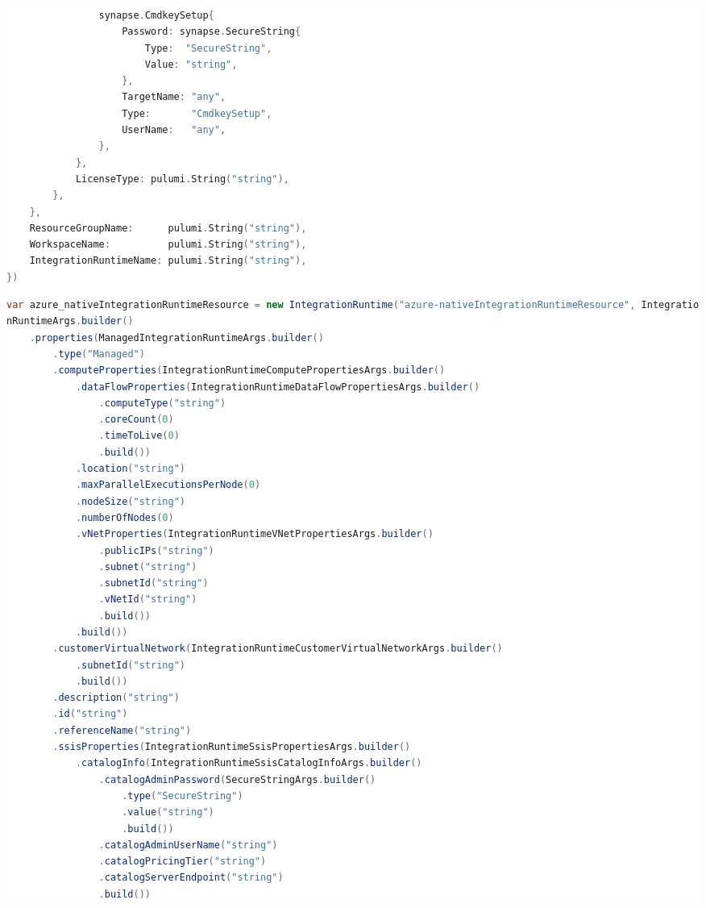 ```go
				synapse.CmdkeySetup{
					Password: synapse.SecureString{
						Type:  "SecureString",
						Value: "string",
					},
					TargetName: "any",
					Type:       "CmdkeySetup",
					UserName:   "any",
				},
			},
			LicenseType: pulumi.String("string"),
		},
	},
	ResourceGroupName:      pulumi.String("string"),
	WorkspaceName:          pulumi.String("string"),
	IntegrationRuntimeName: pulumi.String("string"),
})
```

</pulumi-choosable>
</div>


<div>
<pulumi-choosable type="language" values="java">

```java
var azure_nativeIntegrationRuntimeResource = new IntegrationRuntime("azure-nativeIntegrationRuntimeResource", IntegrationRuntimeArgs.builder()
    .properties(ManagedIntegrationRuntimeArgs.builder()
        .type("Managed")
        .computeProperties(IntegrationRuntimeComputePropertiesArgs.builder()
            .dataFlowProperties(IntegrationRuntimeDataFlowPropertiesArgs.builder()
                .computeType("string")
                .coreCount(0)
                .timeToLive(0)
                .build())
            .location("string")
            .maxParallelExecutionsPerNode(0)
            .nodeSize("string")
            .numberOfNodes(0)
            .vNetProperties(IntegrationRuntimeVNetPropertiesArgs.builder()
                .publicIPs("string")
                .subnet("string")
                .subnetId("string")
                .vNetId("string")
                .build())
            .build())
        .customerVirtualNetwork(IntegrationRuntimeCustomerVirtualNetworkArgs.builder()
            .subnetId("string")
            .build())
        .description("string")
        .id("string")
        .referenceName("string")
        .ssisProperties(IntegrationRuntimeSsisPropertiesArgs.builder()
            .catalogInfo(IntegrationRuntimeSsisCatalogInfoArgs.builder()
                .catalogAdminPassword(SecureStringArgs.builder()
                    .type("SecureString")
                    .value("string")
                    .build())
                .catalogAdminUserName("string")
                .catalogPricingTier("string")
                .catalogServerEndpoint("string")
                .build())
```